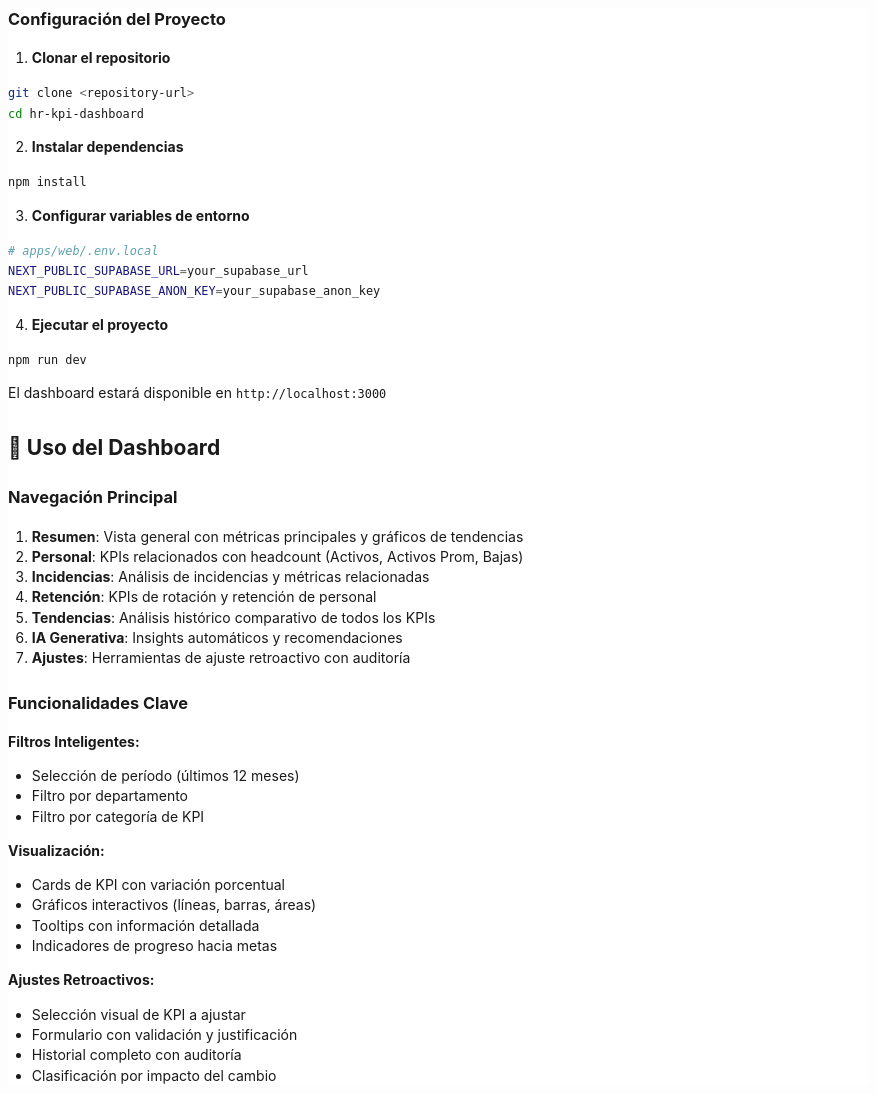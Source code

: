 ### Configuración del Proyecto

1. **Clonar el repositorio**
```bash
git clone <repository-url>
cd hr-kpi-dashboard
```

2. **Instalar dependencias**
```bash
npm install
```

3. **Configurar variables de entorno**
```bash
# apps/web/.env.local
NEXT_PUBLIC_SUPABASE_URL=your_supabase_url
NEXT_PUBLIC_SUPABASE_ANON_KEY=your_supabase_anon_key
```

4. **Ejecutar el proyecto**
```bash
npm run dev
```

El dashboard estará disponible en `http://localhost:3000`

## 📱 Uso del Dashboard

### Navegación Principal

1. **Resumen**: Vista general con métricas principales y gráficos de tendencias
2. **Personal**: KPIs relacionados con headcount (Activos, Activos Prom, Bajas)
3. **Incidencias**: Análisis de incidencias y métricas relacionadas
4. **Retención**: KPIs de rotación y retención de personal
5. **Tendencias**: Análisis histórico comparativo de todos los KPIs
6. **IA Generativa**: Insights automáticos y recomendaciones
7. **Ajustes**: Herramientas de ajuste retroactivo con auditoría

### Funcionalidades Clave

**Filtros Inteligentes:**
- Selección de período (últimos 12 meses)
- Filtro por departamento
- Filtro por categoría de KPI

**Visualización:**
- Cards de KPI con variación porcentual
- Gráficos interactivos (líneas, barras, áreas)
- Tooltips con información detallada
- Indicadores de progreso hacia metas

**Ajustes Retroactivos:**
- Selección visual de KPI a ajustar
- Formulario con validación y justificación
- Historial completo con auditoría
- Clasificación por impacto del cambio
